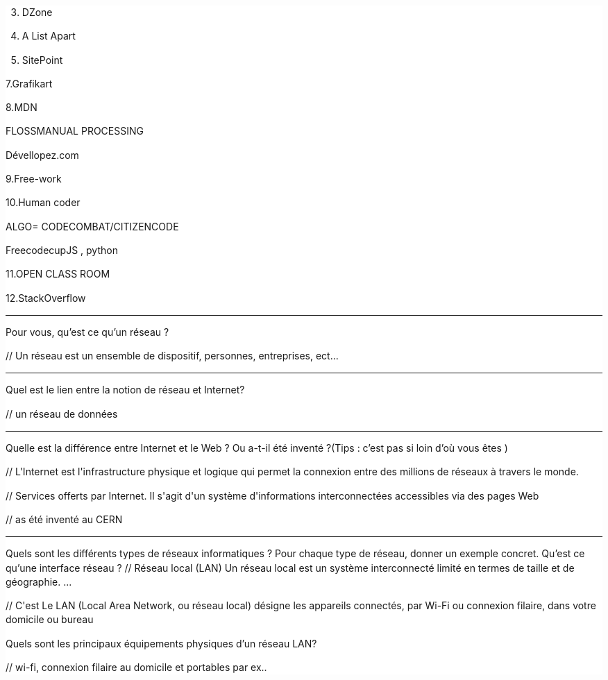 3. DZone

4. A List Apart

5. SitePoint

7.Grafikart

8.MDN

FLOSSMANUAL PROCESSING

Dévellopez.com

9.Free-work

10.Human coder

ALGO= CODECOMBAT/CITIZENCODE

FreecodecupJS , python

11.OPEN CLASS ROOM

12.StackOverflow

-----------------------

Pour vous, qu’est ce qu’un réseau ?

// Un réseau est un ensemble de dispositif, personnes, entreprises, ect...

----------------
Quel est le lien entre la notion de réseau et Internet?

// un réseau de données

-------------
Quelle est la différence entre Internet et le Web ? Ou a-t-il été inventé ?(Tips : c’est pas si loin d’où vous êtes )

// L'Internet est l'infrastructure physique et logique qui permet la connexion entre des millions de réseaux à travers le monde.

// Services offerts par Internet. Il s'agit d'un système d'informations interconnectées accessibles via des pages Web

// as été inventé au CERN

------------
Quels sont les différents types de réseaux informatiques ? Pour chaque type de réseau, donner un exemple concret.
Qu’est ce qu’une interface réseau ?
// Réseau local (LAN) Un réseau local est un système interconnecté limité en termes de taille et de géographie. ...

// C'est Le LAN (Local Area Network, ou réseau local) désigne les appareils connectés, par Wi-Fi ou connexion filaire, dans votre domicile ou bureau

Quels sont les principaux équipements physiques d’un réseau LAN?

// wi-fi, connexion filaire au domicile et portables par ex..
